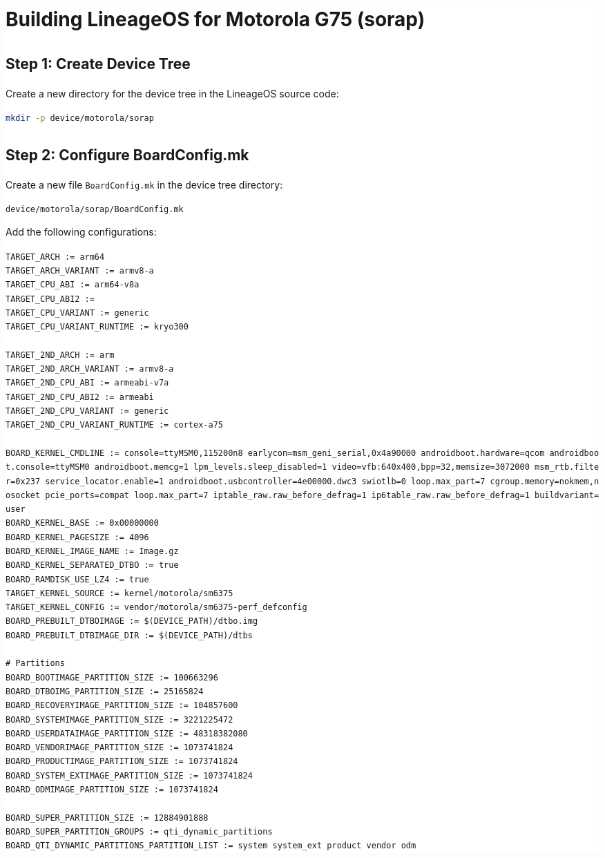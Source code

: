 # Building LineageOS for Motorola G75 (sorap)

## Step 1: Create Device Tree

Create a new directory for the device tree in the LineageOS source code:

```bash
mkdir -p device/motorola/sorap
```

## Step 2: Configure BoardConfig.mk

Create a new file `BoardConfig.mk` in the device tree directory:

```
device/motorola/sorap/BoardConfig.mk
```

Add the following configurations:

```make
TARGET_ARCH := arm64
TARGET_ARCH_VARIANT := armv8-a
TARGET_CPU_ABI := arm64-v8a
TARGET_CPU_ABI2 :=
TARGET_CPU_VARIANT := generic
TARGET_CPU_VARIANT_RUNTIME := kryo300

TARGET_2ND_ARCH := arm
TARGET_2ND_ARCH_VARIANT := armv8-a
TARGET_2ND_CPU_ABI := armeabi-v7a
TARGET_2ND_CPU_ABI2 := armeabi
TARGET_2ND_CPU_VARIANT := generic
TARGET_2ND_CPU_VARIANT_RUNTIME := cortex-a75

BOARD_KERNEL_CMDLINE := console=ttyMSM0,115200n8 earlycon=msm_geni_serial,0x4a90000 androidboot.hardware=qcom androidboot.console=ttyMSM0 androidboot.memcg=1 lpm_levels.sleep_disabled=1 video=vfb:640x400,bpp=32,memsize=3072000 msm_rtb.filter=0x237 service_locator.enable=1 androidboot.usbcontroller=4e00000.dwc3 swiotlb=0 loop.max_part=7 cgroup.memory=nokmem,nosocket pcie_ports=compat loop.max_part=7 iptable_raw.raw_before_defrag=1 ip6table_raw.raw_before_defrag=1 buildvariant=user
BOARD_KERNEL_BASE := 0x00000000
BOARD_KERNEL_PAGESIZE := 4096
BOARD_KERNEL_IMAGE_NAME := Image.gz
BOARD_KERNEL_SEPARATED_DTBO := true
BOARD_RAMDISK_USE_LZ4 := true
TARGET_KERNEL_SOURCE := kernel/motorola/sm6375
TARGET_KERNEL_CONFIG := vendor/motorola/sm6375-perf_defconfig
BOARD_PREBUILT_DTBOIMAGE := $(DEVICE_PATH)/dtbo.img
BOARD_PREBUILT_DTBIMAGE_DIR := $(DEVICE_PATH)/dtbs

# Partitions
BOARD_BOOTIMAGE_PARTITION_SIZE := 100663296
BOARD_DTBOIMG_PARTITION_SIZE := 25165824
BOARD_RECOVERYIMAGE_PARTITION_SIZE := 104857600
BOARD_SYSTEMIMAGE_PARTITION_SIZE := 3221225472
BOARD_USERDATAIMAGE_PARTITION_SIZE := 48318382080
BOARD_VENDORIMAGE_PARTITION_SIZE := 1073741824
BOARD_PRODUCTIMAGE_PARTITION_SIZE := 1073741824
BOARD_SYSTEM_EXTIMAGE_PARTITION_SIZE := 1073741824
BOARD_ODMIMAGE_PARTITION_SIZE := 1073741824

BOARD_SUPER_PARTITION_SIZE := 12884901888
BOARD_SUPER_PARTITION_GROUPS := qti_dynamic_partitions
BOARD_QTI_DYNAMIC_PARTITIONS_PARTITION_LIST := system system_ext product vendor odm
```